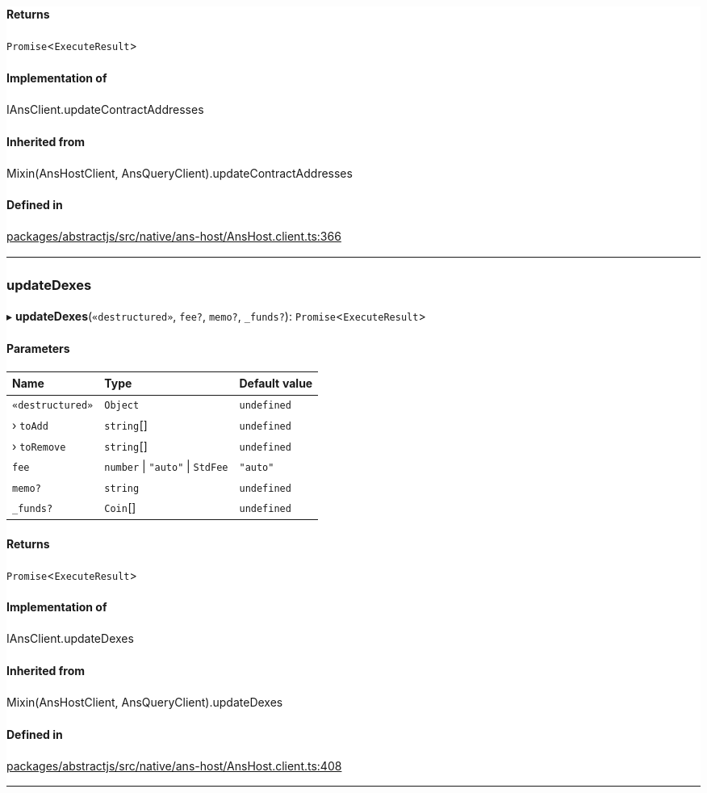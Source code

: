 #### Returns

`Promise`<`ExecuteResult`\>

#### Implementation of

IAnsClient.updateContractAddresses

#### Inherited from

Mixin(AnsHostClient, AnsQueryClient).updateContractAddresses

#### Defined in

[packages/abstractjs/src/native/ans-host/AnsHost.client.ts:366](https://github.com/AbstractSDK/frontend/blob/07410073/packages/abstractjs/src/native/ans-host/AnsHost.client.ts#L366)

___

### updateDexes

▸ **updateDexes**(`«destructured»`, `fee?`, `memo?`, `_funds?`): `Promise`<`ExecuteResult`\>

#### Parameters

| Name | Type | Default value |
| :------ | :------ | :------ |
| `«destructured»` | `Object` | `undefined` |
| › `toAdd` | `string`[] | `undefined` |
| › `toRemove` | `string`[] | `undefined` |
| `fee` | `number` \| ``"auto"`` \| `StdFee` | `"auto"` |
| `memo?` | `string` | `undefined` |
| `_funds?` | `Coin`[] | `undefined` |

#### Returns

`Promise`<`ExecuteResult`\>

#### Implementation of

IAnsClient.updateDexes

#### Inherited from

Mixin(AnsHostClient, AnsQueryClient).updateDexes

#### Defined in

[packages/abstractjs/src/native/ans-host/AnsHost.client.ts:408](https://github.com/AbstractSDK/frontend/blob/07410073/packages/abstractjs/src/native/ans-host/AnsHost.client.ts#L408)

___
